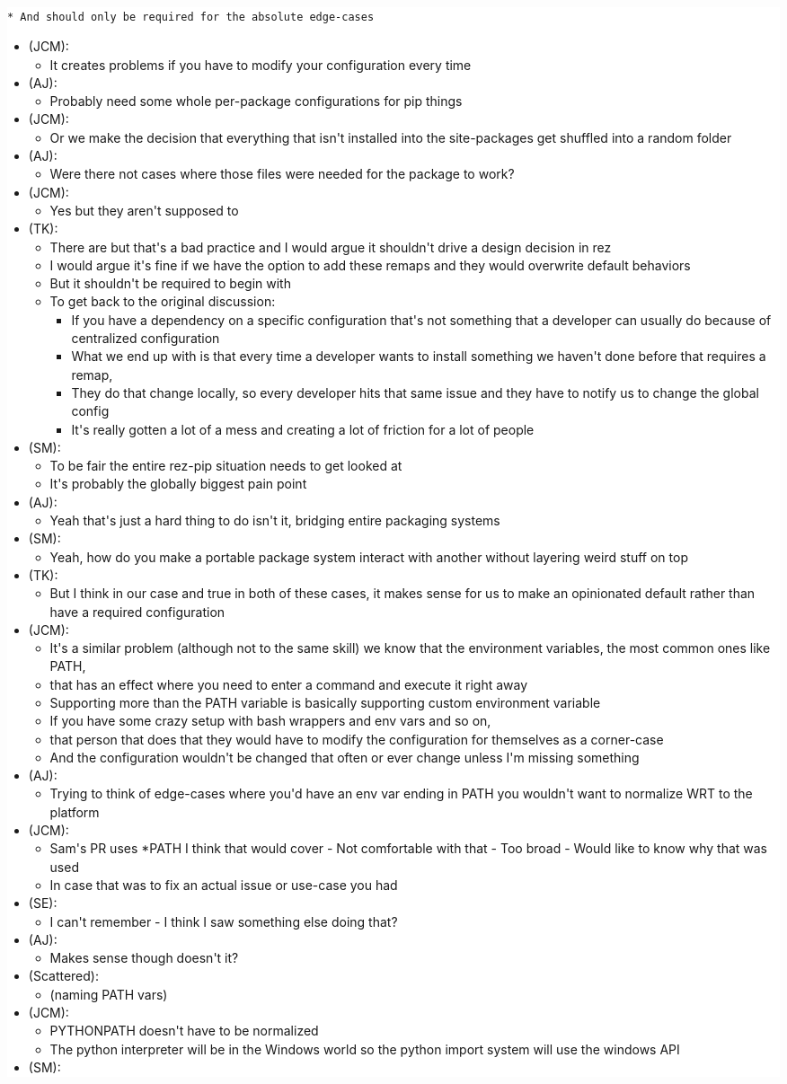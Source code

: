     * And should only be required for the absolute edge-cases
* (JCM):
    * It creates problems if you have to modify your configuration every time
* (AJ):
    * Probably need some whole per-package configurations for pip things
* (JCM):
    * Or we make the decision that everything that isn't installed into the site-packages get shuffled into a random folder
* (AJ):
    * Were there not cases where those files were needed for the package to work?
* (JCM):
    * Yes but they aren't supposed to
* (TK):
    * There are but that's a bad practice and I would argue it shouldn't drive a design decision in rez
    * I would argue it's fine if we have the option to add these remaps and they would overwrite default behaviors
    * But it shouldn't be required to begin with
    * To get back to the original discussion:
        * If you have a dependency on a specific configuration that's not something that a developer can usually do because of centralized configuration
        * What we end up with is that every time a developer wants to install something we haven't done before that requires a remap,
        * They do that change locally, so every developer hits that same issue and they have to notify us to change the global config
        * It's really gotten a lot of a mess and creating a lot of friction for a lot of people
* (SM):
    * To be fair the entire rez-pip situation needs to get looked at
    * It's probably the globally biggest pain point
* (AJ):
    * Yeah that's just a hard thing to do isn't it, bridging entire packaging systems
* (SM):
    * Yeah, how do you make a portable package system interact with another without layering weird stuff on top
* (TK):
    * But I think in our case and true in both of these cases, it makes sense for us to make an opinionated default rather than have a required configuration
* (JCM):
    * It's a similar problem (although not to the same skill) we know that the environment variables, the most common ones like PATH, 
    * that has an effect where you need to enter a command and execute it right away
    * Supporting more than the PATH variable is basically supporting custom environment variable
    * If you have some crazy setup with bash wrappers and env vars and so on,
    * that person that does that they would have to modify the configuration for themselves as a corner-case
    * And the configuration wouldn't be changed that often or ever change unless I'm missing something
* (AJ):
    * Trying to think of edge-cases where you'd have an env var ending in PATH you wouldn't want to normalize WRT to the platform
* (JCM):
    * Sam's PR uses *PATH I think that would cover - Not comfortable with that - Too broad - Would like to know why that was used
    * In case that was to fix an actual issue or use-case you had
* (SE):
    * I can't remember - I think I saw something else doing that?
* (AJ):
    * Makes sense though doesn't it?
* (Scattered):
    * (naming PATH vars)
* (JCM):
    * PYTHONPATH doesn't have to be normalized
    * The python interpreter will be in the Windows world so the python import system will use the windows API
* (SM):